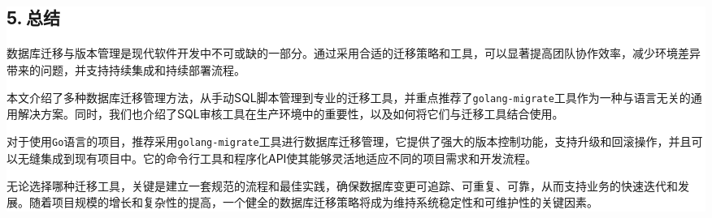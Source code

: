 ## 5. 总结

数据库迁移与版本管理是现代软件开发中不可或缺的一部分。通过采用合适的迁移策略和工具，可以显著提高团队协作效率，减少环境差异带来的问题，并支持持续集成和持续部署流程。

本文介绍了多种数据库迁移管理方法，从手动SQL脚本管理到专业的迁移工具，并重点推荐了`golang-migrate`工具作为一种与语言无关的通用解决方案。同时，我们也介绍了SQL审核工具在生产环境中的重要性，以及如何将它们与迁移工具结合使用。

对于使用`Go`语言的项目，推荐采用`golang-migrate`工具进行数据库迁移管理，它提供了强大的版本控制功能，支持升级和回滚操作，并且可以无缝集成到现有项目中。它的命令行工具和程序化API使其能够灵活地适应不同的项目需求和开发流程。

无论选择哪种迁移工具，关键是建立一套规范的流程和最佳实践，确保数据库变更可追踪、可重复、可靠，从而支持业务的快速迭代和发展。随着项目规模的增长和复杂性的提高，一个健全的数据库迁移策略将成为维持系统稳定性和可维护性的关键因素。
